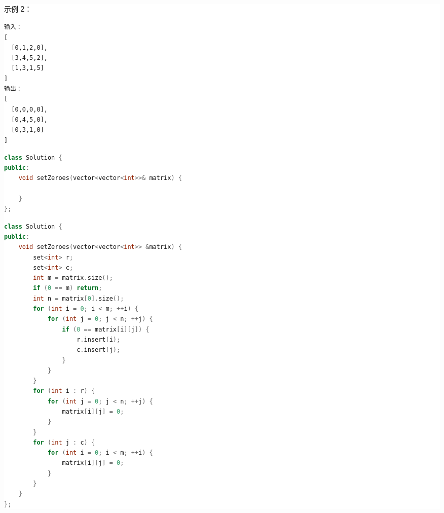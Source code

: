 示例 2：

    输入：
    [
      [0,1,2,0],
      [3,4,5,2],
      [1,3,1,5]
    ]
    输出：
    [
      [0,0,0,0],
      [0,4,5,0],
      [0,3,1,0]
    ]

```c++
class Solution {
public:
    void setZeroes(vector<vector<int>>& matrix) {

    }
};
```

```c++
class Solution {
public:
    void setZeroes(vector<vector<int>> &matrix) {
        set<int> r;
        set<int> c;
        int m = matrix.size();
        if (0 == m) return;
        int n = matrix[0].size();
        for (int i = 0; i < m; ++i) {
            for (int j = 0; j < n; ++j) {
                if (0 == matrix[i][j]) {
                    r.insert(i);
                    c.insert(j);
                }
            }
        }
        for (int i : r) {
            for (int j = 0; j < n; ++j) {
                matrix[i][j] = 0;
            }
        }
        for (int j : c) {
            for (int i = 0; i < m; ++i) {
                matrix[i][j] = 0;
            }
        }
    }
};
```
